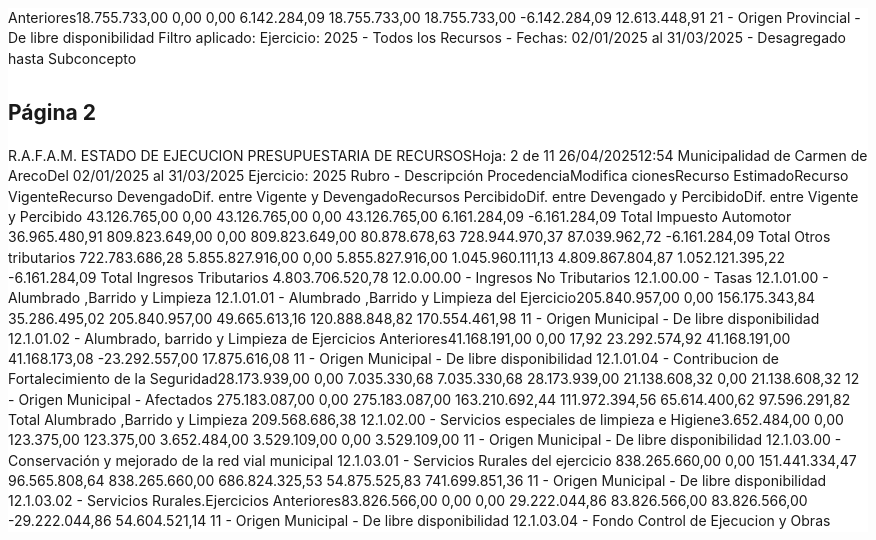 Anteriores18.755.733,00 0,00 0,00 6.142.284,09 18.755.733,00 18.755.733,00 -6.142.284,09 12.613.448,91 21 - Origen Provincial - De
libre disponibilidad
Filtro aplicado: Ejercicio: 2025 - Todos los Recursos  -  Fechas: 02/01/2025 al 31/03/2025 - Desagregado hasta Subconcepto

## Página 2

R.A.F.A.M.
ESTADO DE EJECUCION PRESUPUESTARIA DE RECURSOSHoja: 2 de 11
26/04/202512:54
Municipalidad de
Carmen de ArecoDel 02/01/2025 al 31/03/2025
Ejercicio: 2025
Rubro - Descripción ProcedenciaModifica
cionesRecurso
EstimadoRecurso
VigenteRecurso
DevengadoDif. entre
Vigente y
DevengadoRecursos
PercibidoDif. entre
Devengado y
PercibidoDif. entre
Vigente y
Percibido
43.126.765,00 0,00 43.126.765,00 0,00 43.126.765,00 6.161.284,09 -6.161.284,09 Total Impuesto Automotor 36.965.480,91
809.823.649,00 0,00 809.823.649,00 80.878.678,63 728.944.970,37 87.039.962,72 -6.161.284,09 Total Otros tributarios 722.783.686,28
5.855.827.916,00 0,00 5.855.827.916,00 1.045.960.111,13 4.809.867.804,87 1.052.121.395,22 -6.161.284,09 Total Ingresos Tributarios 4.803.706.520,78
12.0.00.00 - Ingresos No Tributarios
12.1.00.00 - Tasas
12.1.01.00 - Alumbrado ,Barrido y Limpieza
12.1.01.01 - Alumbrado ,Barrido  y Limpieza del
Ejercicio205.840.957,00 0,00 156.175.343,84 35.286.495,02 205.840.957,00 49.665.613,16 120.888.848,82 170.554.461,98 11 - Origen Municipal - De
libre disponibilidad
12.1.01.02 - Alumbrado, barrido y Limpieza de
Ejercicios Anteriores41.168.191,00 0,00 17,92 23.292.574,92 41.168.191,00 41.168.173,08 -23.292.557,00 17.875.616,08 11 - Origen Municipal - De
libre disponibilidad
12.1.01.04 - Contribucion de Fortalecimiento de
la Seguridad28.173.939,00 0,00 7.035.330,68 7.035.330,68 28.173.939,00 21.138.608,32 0,00 21.138.608,32 12 - Origen Municipal -
Afectados
275.183.087,00 0,00 275.183.087,00 163.210.692,44 111.972.394,56 65.614.400,62 97.596.291,82 Total Alumbrado ,Barrido y Limpieza 209.568.686,38
12.1.02.00 - Servicios especiales de limpieza e
Higiene3.652.484,00 0,00 123.375,00 123.375,00 3.652.484,00 3.529.109,00 0,00 3.529.109,00 11 - Origen Municipal - De
libre disponibilidad
12.1.03.00 - Conservación y mejorado de la red vial
municipal
12.1.03.01 - Servicios Rurales del ejercicio 838.265.660,00 0,00 151.441.334,47 96.565.808,64 838.265.660,00 686.824.325,53 54.875.525,83 741.699.851,36 11 - Origen Municipal - De
libre disponibilidad
12.1.03.02 - Servicios Rurales.Ejercicios
Anteriores83.826.566,00 0,00 0,00 29.222.044,86 83.826.566,00 83.826.566,00 -29.222.044,86 54.604.521,14 11 - Origen Municipal - De
libre disponibilidad
12.1.03.04 - Fondo Control de Ejecucion y Obras